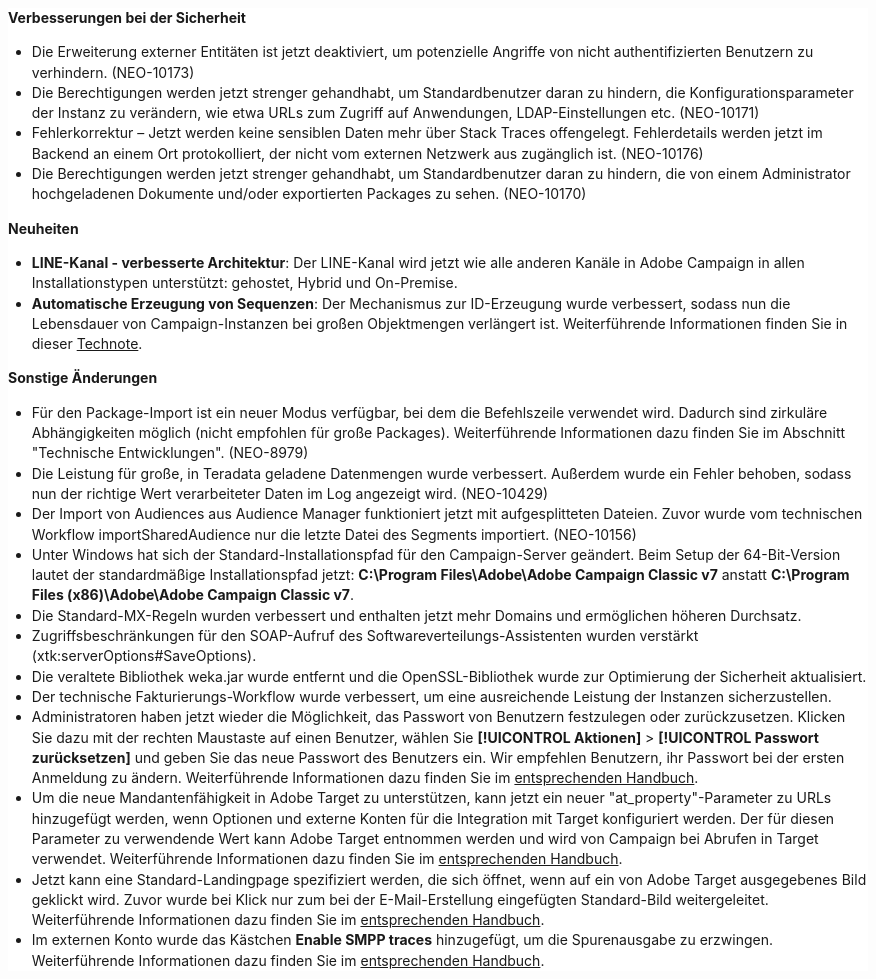 **Verbesserungen bei der Sicherheit**

* Die Erweiterung externer Entitäten ist jetzt deaktiviert, um potenzielle Angriffe von nicht authentifizierten Benutzern zu verhindern. (NEO-10173)
* Die Berechtigungen werden jetzt strenger gehandhabt, um Standardbenutzer daran zu hindern, die Konfigurationsparameter der Instanz zu verändern, wie etwa URLs zum Zugriff auf Anwendungen, LDAP-Einstellungen etc. (NEO-10171)
* Fehlerkorrektur – Jetzt werden keine sensiblen Daten mehr über Stack Traces offengelegt. Fehlerdetails werden jetzt im Backend an einem Ort protokolliert, der nicht vom externen Netzwerk aus zugänglich ist. (NEO-10176)
* Die Berechtigungen werden jetzt strenger gehandhabt, um Standardbenutzer daran zu hindern, die von einem Administrator hochgeladenen Dokumente und/oder exportierten Packages zu sehen. (NEO-10170)

**Neuheiten**

* **LINE-Kanal - verbesserte Architektur**: Der LINE-Kanal wird jetzt wie alle anderen Kanäle in Adobe Campaign in allen Installationstypen unterstützt: gehostet, Hybrid und On-Premise.
* **Automatische Erzeugung von Sequenzen**: Der Mechanismus zur ID-Erzeugung wurde verbessert, sodass nun die Lebensdauer von Campaign-Instanzen bei großen Objektmengen verlängert ist. Weiterführende Informationen finden Sie in dieser [Technote](https://helpx.adobe.com/de/campaign/kb/sequence_auto_generation.html).

**Sonstige Änderungen**

* Für den Package-Import ist ein neuer Modus verfügbar, bei dem die Befehlszeile verwendet wird. Dadurch sind zirkuläre Abhängigkeiten möglich (nicht empfohlen für große Packages). Weiterführende Informationen dazu finden Sie im Abschnitt &quot;Technische Entwicklungen&quot;. (NEO-8979)
* Die Leistung für große, in Teradata geladene Datenmengen wurde verbessert. Außerdem wurde ein Fehler behoben, sodass nun der richtige Wert verarbeiteter Daten im Log angezeigt wird. (NEO-10429)
* Der Import von Audiences aus Audience Manager funktioniert jetzt mit aufgesplitteten Dateien. Zuvor wurde vom technischen Workflow importSharedAudience nur die letzte Datei des Segments importiert. (NEO-10156)
* Unter Windows hat sich der Standard-Installationspfad für den Campaign-Server geändert. Beim Setup der 64-Bit-Version lautet der standardmäßige Installationspfad jetzt: **C:\Program Files\Adobe\Adobe Campaign Classic v7** anstatt **C:\Program Files (x86)\Adobe\Adobe Campaign Classic v7**.
* Die Standard-MX-Regeln wurden verbessert und enthalten jetzt mehr Domains und ermöglichen höheren Durchsatz.
* Zugriffsbeschränkungen für den SOAP-Aufruf des Softwareverteilungs-Assistenten wurden verstärkt (xtk:serverOptions#SaveOptions).
* Die veraltete Bibliothek weka.jar wurde entfernt und die OpenSSL-Bibliothek wurde zur Optimierung der Sicherheit aktualisiert.
* Der technische Fakturierungs-Workflow wurde verbessert, um eine ausreichende Leistung der Instanzen sicherzustellen.
* Administratoren haben jetzt wieder die Möglichkeit, das Passwort von Benutzern festzulegen oder zurückzusetzen. Klicken Sie dazu mit der rechten Maustaste auf einen Benutzer, wählen Sie **[!UICONTROL Aktionen]** > **[!UICONTROL Passwort zurücksetzen]** und geben Sie das neue Passwort des Benutzers ein. Wir empfehlen Benutzern, ihr Passwort bei der ersten Anmeldung zu ändern. Weiterführende Informationen dazu finden Sie im [entsprechenden Handbuch](../../production/using/lost-password.md).
* Um die neue Mandantenfähigkeit in Adobe Target zu unterstützen, kann jetzt ein neuer &quot;at_property&quot;-Parameter zu URLs hinzugefügt werden, wenn Optionen und externe Konten für die Integration mit Target konfiguriert werden. Der für diesen Parameter zu verwendende Wert kann Adobe Target entnommen werden und wird von Campaign bei Abrufen in Target verwendet. Weiterführende Informationen dazu finden Sie im [entsprechenden Handbuch](../../integrations/using/inserting-a-dynamic-image.md).
* Jetzt kann eine Standard-Landingpage spezifiziert werden, die sich öffnet, wenn auf ein von Adobe Target ausgegebenes Bild geklickt wird. Zuvor wurde bei Klick nur zum bei der E-Mail-Erstellung eingefügten Standard-Bild weitergeleitet. Weiterführende Informationen dazu finden Sie im [entsprechenden Handbuch](../../integrations/using/inserting-a-dynamic-image.md).
* Im externen Konto wurde das Kästchen **Enable SMPP traces** hinzugefügt, um die Spurenausgabe zu erzwingen. Weiterführende Informationen dazu finden Sie im [entsprechenden Handbuch](../../delivery/using/sms-set-up.md#creating-an-smpp-external-account).
